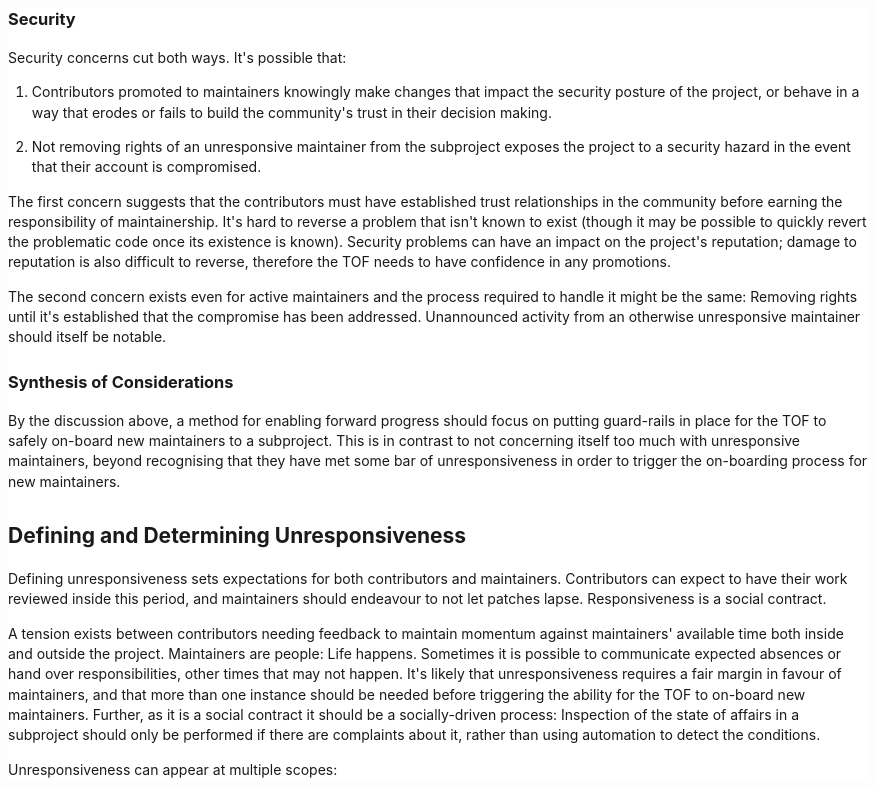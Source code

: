 ### Security

Security concerns cut both ways. It's possible that:

1. Contributors promoted to maintainers knowingly make changes that impact the
   security posture of the project, or behave in a way that erodes or fails to
   build the community's trust in their decision making.

2. Not removing rights of an unresponsive maintainer from the subproject exposes
   the project to a security hazard in the event that their account is
   compromised.

The first concern suggests that the contributors must have established trust
relationships in the community before earning the responsibility of
maintainership. It's hard to reverse a problem that isn't known to exist (though
it may be possible to quickly revert the problematic code once its existence is
known). Security problems can have an impact on the project's reputation; damage
to reputation is also difficult to reverse, therefore the TOF needs to have
confidence in any promotions.

The second concern exists even for active maintainers and the process required
to handle it might be the same: Removing rights until it's established that the
compromise has been addressed. Unannounced activity from an otherwise
unresponsive maintainer should itself be notable.

### Synthesis of Considerations

By the discussion above, a method for enabling forward progress should focus on
putting guard-rails in place for the TOF to safely on-board new maintainers to a
subproject. This is in contrast to not concerning itself too much with
unresponsive maintainers, beyond recognising that they have met some bar of
unresponsiveness in order to trigger the on-boarding process for new
maintainers.

## Defining and Determining Unresponsiveness

Defining unresponsiveness sets expectations for both contributors and
maintainers. Contributors can expect to have their work reviewed inside this
period, and maintainers should endeavour to not let patches lapse.
Responsiveness is a social contract.

A tension exists between contributors needing feedback to maintain momentum
against maintainers' available time both inside and outside the project.
Maintainers are people: Life happens. Sometimes it is possible to communicate
expected absences or hand over responsibilities, other times that may not
happen. It's likely that unresponsiveness requires a fair margin in favour of
maintainers, and that more than one instance should be needed before triggering
the ability for the TOF to on-board new maintainers. Further, as it is a social
contract it should be a socially-driven process: Inspection of the state of
affairs in a subproject should only be performed if there are complaints about
it, rather than using automation to detect the conditions.

Unresponsiveness can appear at multiple scopes:
